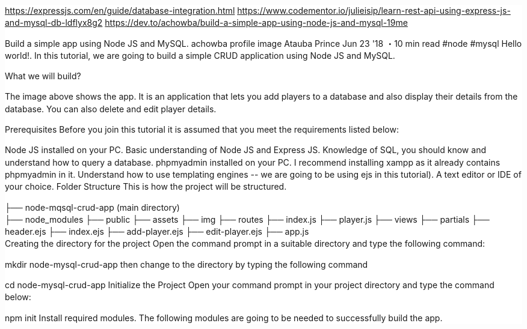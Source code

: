 https://expressjs.com/en/guide/database-integration.html
https://www.codementor.io/julieisip/learn-rest-api-using-express-js-and-mysql-db-ldflyx8g2
https://dev.to/achowba/build-a-simple-app-using-node-js-and-mysql-19me

Build a simple app using Node JS and MySQL.
 achowba profile image Atauba Prince   Jun 23 '18 ・10 min read
#node #mysql
Hello world!. In this tutorial, we are going to build a simple CRUD application using Node JS and MySQL.

What we will build?

The image above shows the app. It is an application that lets you add players to a database and also display their details from the database. You can also delete and edit player details.

Prerequisites
Before you join this tutorial it is assumed that you meet the requirements listed below:

Node JS installed on your PC.
Basic understanding of Node JS and Express JS.
Knowledge of SQL, you should know and understand how to query a database.
phpmyadmin installed on your PC. I recommend installing xampp as it already contains phpmyadmin in it.
Understand how to use templating engines -- we are going to be using ejs in this tutorial).
A text editor or IDE of your choice.
Folder Structure
This is how the project will be structured.

├── node-mqsql-crud-app (main directory)   
    ├── node_modules
    ├── public
        ├── assets 
            ├── img
    ├── routes
        ├── index.js
        ├── player.js
    ├── views
        ├── partials 
            ├── header.ejs
        ├── index.ejs
        ├── add-player.ejs
        ├── edit-player.ejs
    ├── app.js    
Creating the directory for the project
Open the command prompt in a suitable directory and type the following command:

mkdir node-mysql-crud-app 
then change to the directory by typing the following command

cd node-mysql-crud-app 
Initialize the Project
Open your command prompt in your project directory and type the command below:

npm init
Install required modules.
The following modules are going to be needed to successfully build the app.
